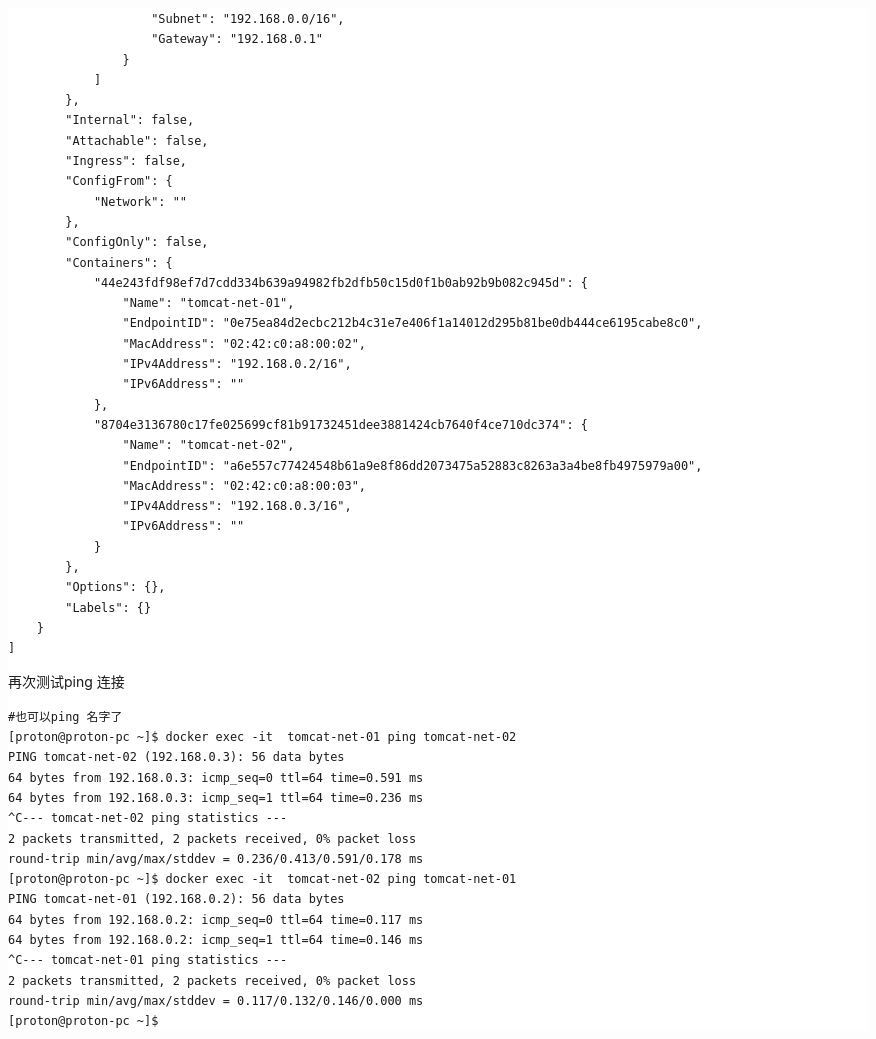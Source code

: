 ```shell
                    "Subnet": "192.168.0.0/16",
                    "Gateway": "192.168.0.1"
                }
            ]
        },
        "Internal": false,
        "Attachable": false,
        "Ingress": false,
        "ConfigFrom": {
            "Network": ""
        },
        "ConfigOnly": false,
        "Containers": {
            "44e243fdf98ef7d7cdd334b639a94982fb2dfb50c15d0f1b0ab92b9b082c945d": {
                "Name": "tomcat-net-01",
                "EndpointID": "0e75ea84d2ecbc212b4c31e7e406f1a14012d295b81be0db444ce6195cabe8c0",
                "MacAddress": "02:42:c0:a8:00:02",
                "IPv4Address": "192.168.0.2/16",
                "IPv6Address": ""
            },
            "8704e3136780c17fe025699cf81b91732451dee3881424cb7640f4ce710dc374": {
                "Name": "tomcat-net-02",
                "EndpointID": "a6e557c77424548b61a9e8f86dd2073475a52883c8263a3a4be8fb4975979a00",
                "MacAddress": "02:42:c0:a8:00:03",
                "IPv4Address": "192.168.0.3/16",
                "IPv6Address": ""
            }
        },
        "Options": {},
        "Labels": {}
    }
]
```

再次测试ping 连接

```shell
#也可以ping 名字了
[proton@proton-pc ~]$ docker exec -it  tomcat-net-01 ping tomcat-net-02            
PING tomcat-net-02 (192.168.0.3): 56 data bytes
64 bytes from 192.168.0.3: icmp_seq=0 ttl=64 time=0.591 ms
64 bytes from 192.168.0.3: icmp_seq=1 ttl=64 time=0.236 ms
^C--- tomcat-net-02 ping statistics ---
2 packets transmitted, 2 packets received, 0% packet loss
round-trip min/avg/max/stddev = 0.236/0.413/0.591/0.178 ms
[proton@proton-pc ~]$ docker exec -it  tomcat-net-02 ping tomcat-net-01 
PING tomcat-net-01 (192.168.0.2): 56 data bytes
64 bytes from 192.168.0.2: icmp_seq=0 ttl=64 time=0.117 ms
64 bytes from 192.168.0.2: icmp_seq=1 ttl=64 time=0.146 ms
^C--- tomcat-net-01 ping statistics ---
2 packets transmitted, 2 packets received, 0% packet loss
round-trip min/avg/max/stddev = 0.117/0.132/0.146/0.000 ms
[proton@proton-pc ~]$ 
```
